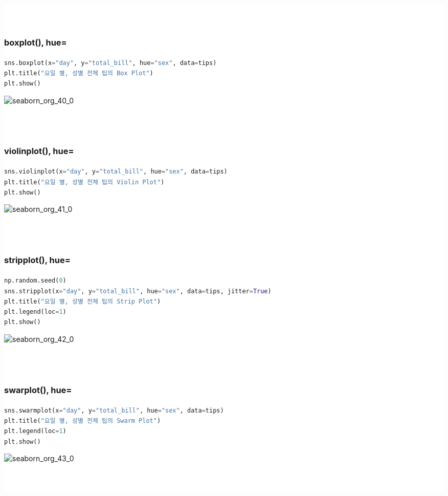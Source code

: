 <br>
<br>

### boxplot(), hue=
```python
sns.boxplot(x="day", y="total_bill", hue="sex", data=tips)
plt.title("요일 별, 성별 전체 팁의 Box Plot")
plt.show()
```
    
![seaborn_org_40_0](https://user-images.githubusercontent.com/78655692/140618081-e80919f3-6ca5-47fc-9324-04b53fdf5354.png)

<br>
<br>

### violinplot(), hue=

```python
sns.violinplot(x="day", y="total_bill", hue="sex", data=tips)
plt.title("요일 별, 성별 전체 팁의 Violin Plot")
plt.show()
```

![seaborn_org_41_0](https://user-images.githubusercontent.com/78655692/140618102-0f14e235-5682-4e79-b12e-1c9f5aad4db0.png)

<br>
<br>

### stripplot(), hue=

```python
np.random.seed(0)
sns.stripplot(x="day", y="total_bill", hue="sex", data=tips, jitter=True)
plt.title("요일 별, 성별 전체 팁의 Strip Plot")
plt.legend(loc=1)
plt.show()
```

![seaborn_org_42_0](https://user-images.githubusercontent.com/78655692/140618117-e5bd6559-e289-4c54-ad89-49340b2b7fff.png)

<br>
<br>

### swarplot(), hue=
```python
sns.swarmplot(x="day", y="total_bill", hue="sex", data=tips)
plt.title("요일 별, 성별 전체 팁의 Swarm Plot")
plt.legend(loc=1)
plt.show()
```

![seaborn_org_43_0](https://user-images.githubusercontent.com/78655692/140618137-caac58cd-ccec-47ea-ba39-bfc3c64b63a1.png)

<br>
<br>
